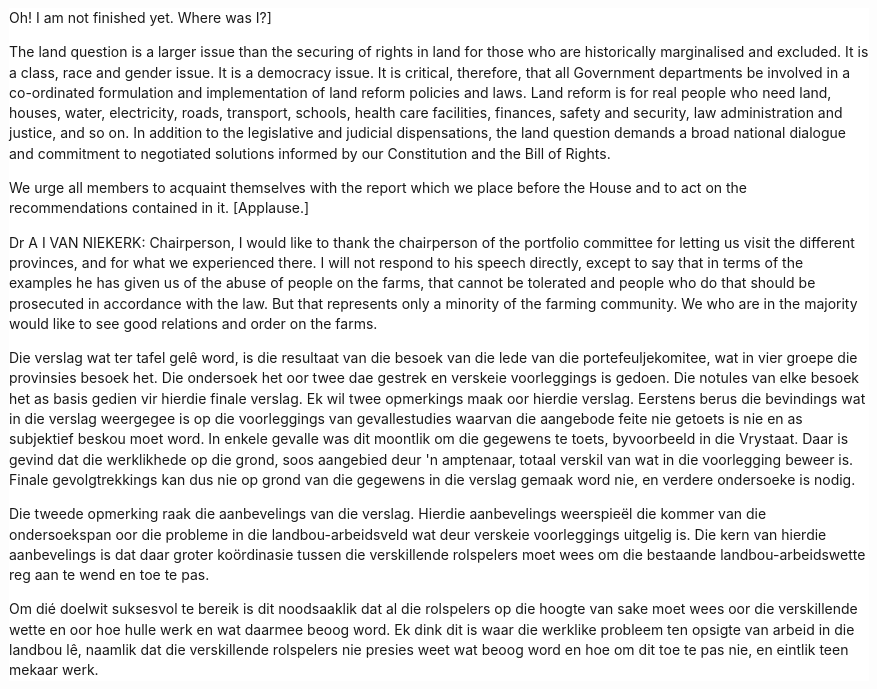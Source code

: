 Oh! I am not finished yet. Where was I?]

The land question is a larger issue than the securing of rights in land for
those who are historically marginalised and excluded. It is a class, race
and gender issue. It is a democracy issue. It is critical, therefore, that
all Government departments be involved in a co-ordinated formulation and
implementation of land reform policies and laws. Land reform is for real
people who need land, houses, water, electricity, roads, transport,
schools, health care facilities, finances, safety and security, law
administration and justice, and so on. In addition to the legislative and
judicial dispensations, the land question demands a broad national dialogue
and commitment to negotiated solutions informed by our Constitution and the
Bill of Rights.

We urge all members to acquaint themselves with the report which we place
before the House and to act on the recommendations contained in it.
[Applause.]

Dr A I VAN NIEKERK: Chairperson, I would like to thank the chairperson of
the portfolio committee for letting us visit the different provinces, and
for what we experienced there. I will not respond to his speech directly,
except to say that in terms of the examples he has given us of the abuse of
people on the farms, that cannot be tolerated and people who do that should
be prosecuted in accordance with the law. But that represents only a
minority of the farming community. We who are in the majority would like to
see good relations and order on the farms.

Die verslag wat ter tafel gelê word, is die resultaat van die besoek van
die lede van die portefeuljekomitee, wat in vier groepe die provinsies
besoek het. Die ondersoek het oor twee dae gestrek en verskeie voorleggings
is gedoen. Die notules van elke besoek het as basis gedien vir hierdie
finale verslag.
Ek wil twee opmerkings maak oor hierdie verslag. Eerstens berus die
bevindings wat in die verslag weergegee is op die voorleggings van
gevallestudies waarvan die aangebode feite nie getoets is nie en as
subjektief beskou moet word. In enkele gevalle was dit moontlik om die
gegewens te toets, byvoorbeeld in die Vrystaat. Daar is gevind dat die
werklikhede op die grond, soos aangebied deur 'n amptenaar, totaal verskil
van wat in die voorlegging beweer is. Finale gevolgtrekkings kan dus nie op
grond van die gegewens in die verslag gemaak word nie, en verdere
ondersoeke is nodig.

Die tweede opmerking raak die aanbevelings van die verslag. Hierdie
aanbevelings weerspieël die kommer van die ondersoekspan oor die probleme
in die landbou-arbeidsveld wat deur verskeie voorleggings uitgelig is. Die
kern van hierdie aanbevelings is dat daar groter koördinasie tussen die
verskillende rolspelers moet wees om die bestaande landbou-arbeidswette reg
aan te wend en toe te pas.

Om dié doelwit suksesvol te bereik is dit noodsaaklik dat al die rolspelers
op die hoogte van sake moet wees oor die verskillende wette en oor hoe
hulle werk en wat daarmee beoog word. Ek dink dit is waar die werklike
probleem ten opsigte van arbeid in die landbou lê, naamlik dat die
verskillende rolspelers nie presies weet wat beoog word en hoe om dit toe
te pas nie, en eintlik teen mekaar werk.
